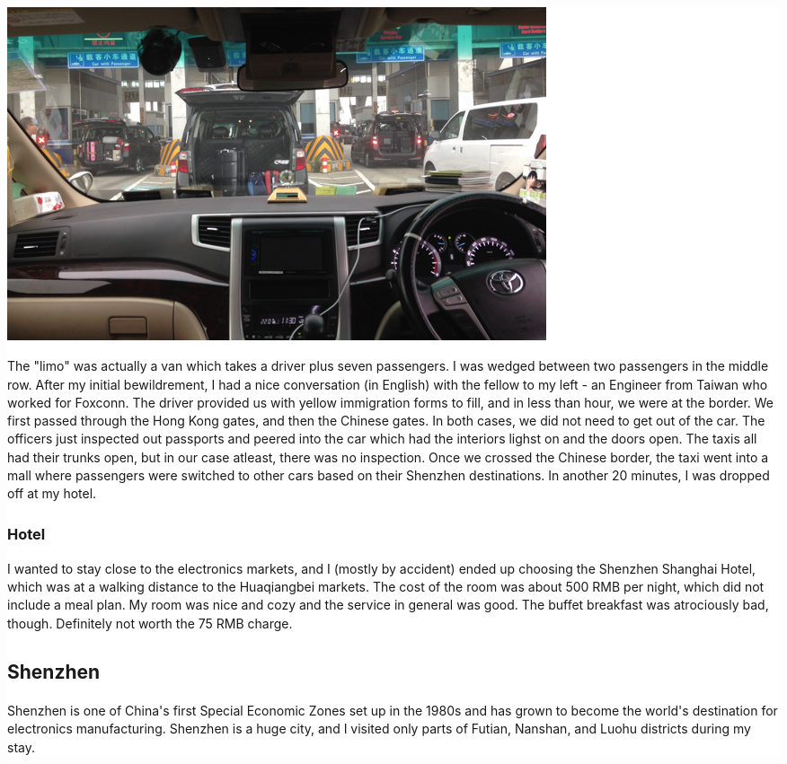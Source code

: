![Shenzhen](/images/2016/01/shenzhen-hk-crossing.jpg)

The "limo" was actually a van which takes a driver plus seven
passengers. I was wedged between two passengers in the middle
row. After my initial bewildrement, I had a nice conversation (in
English) with the fellow to my left - an Engineer from Taiwan who
worked for Foxconn.  The driver provided us with yellow immigration
forms to fill, and in less than hour, we were at the border. We first
passed through the Hong Kong gates, and then the Chinese gates. In
both cases, we did not need to get out of the car. The officers just
inspected out passports and peered into the car which had the
interiors lighst on and the doors open. The taxis all had their trunks
open, but in our case atleast, there was no inspection. Once we
crossed the Chinese border, the taxi went into a mall where passengers
were switched to other cars based on their Shenzhen destinations. In
another 20 minutes, I was dropped off at my hotel.

### Hotel

I wanted to stay close to the electronics markets, and I (mostly by
accident) ended up choosing the Shenzhen Shanghai Hotel, which was at
a walking distance to the Huaqiangbei markets. The cost of the room 
was about 500 RMB per night, which did not include a meal plan. My room was 
nice and cozy and the service in general was good. The buffet breakfast was 
atrociously bad, though. Definitely not worth the 75 RMB charge.

## Shenzhen

Shenzhen is one of China's first Special Economic Zones set up in the
1980s and has grown to become the world's destination for electronics
manufacturing. Shenzhen is a huge city, and I visited only
parts of Futian, Nanshan, and Luohu districts during my stay.
